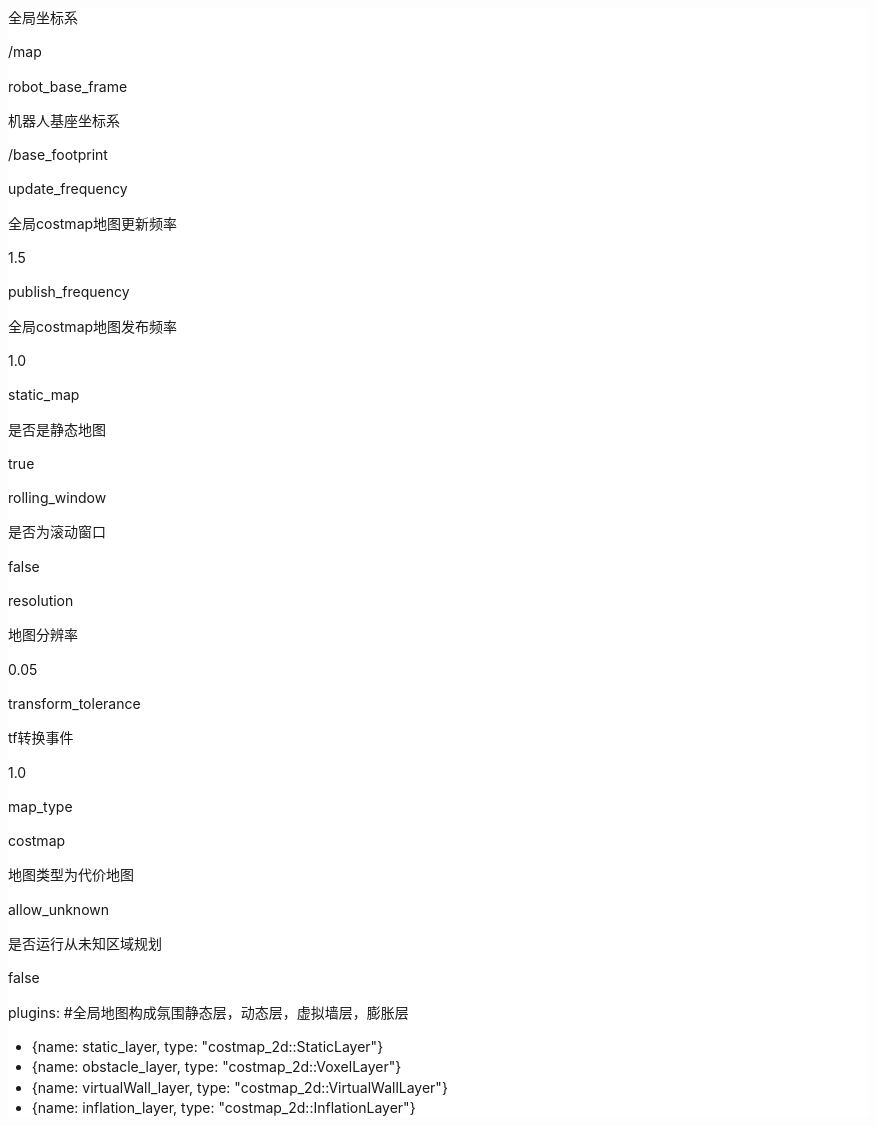全局坐标系

/map

robot_base_frame

机器人基座坐标系

/base_footprint

update_frequency

全局costmap地图更新频率

1.5

publish_frequency

全局costmap地图发布频率

1.0

static_map

是否是静态地图

true

rolling_window

是否为滚动窗口

false

resolution

地图分辨率

0.05

transform_tolerance

tf转换事件

1.0

map_type

costmap

地图类型为代价地图

allow_unknown

是否运行从未知区域规划

false

plugins: #全局地图构成氛围静态层，动态层，虚拟墙层，膨胀层

- {name: static_layer, type: "costmap_2d::StaticLayer"}
- {name: obstacle_layer, type: "costmap_2d::VoxelLayer"}
- {name: virtualWall_layer, type: "costmap_2d::VirtualWallLayer"}
- {name: inflation_layer, type: "costmap_2d::InflationLayer"}
